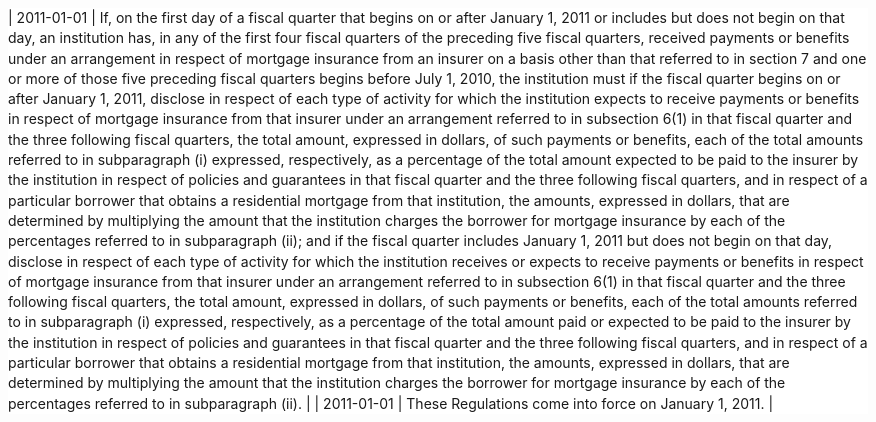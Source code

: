 | 2011-01-01 | If, on the first day of a fiscal quarter that begins on or after January 1, 2011 or includes but does not begin on that day, an institution has, in any of the first four fiscal quarters of the preceding five fiscal quarters, received payments or benefits under an arrangement in respect of mortgage insurance from an insurer on a basis other than that referred to in section 7 and one or more of those five preceding fiscal quarters begins before July 1, 2010, the institution must if the fiscal quarter begins on or after January 1, 2011, disclose in respect of each type of activity for which the institution expects to receive payments or benefits in respect of mortgage insurance from that insurer under an arrangement referred to in subsection 6(1) in that fiscal quarter and the three following fiscal quarters, the total amount, expressed in dollars, of such payments or benefits, each of the total amounts referred to in subparagraph (i) expressed, respectively, as a percentage of the total amount expected to be paid to the insurer by the institution in respect of policies and guarantees in that fiscal quarter and the three following fiscal quarters, and in respect of a particular borrower that obtains a residential mortgage from that institution, the amounts, expressed in dollars, that are determined by multiplying the amount that the institution charges the borrower for mortgage insurance by each of the percentages referred to in subparagraph (ii); and if the fiscal quarter includes January 1, 2011 but does not begin on that day, disclose in respect of each type of activity for which the institution receives or expects to receive payments or benefits in respect of mortgage insurance from that insurer under an arrangement referred to in subsection 6(1) in that fiscal quarter and the three following fiscal quarters, the total amount, expressed in dollars, of such payments or benefits, each of the total amounts referred to in subparagraph (i) expressed, respectively, as a percentage of the total amount paid or expected to be paid to the insurer by the institution in respect of policies and guarantees in that fiscal quarter and the three following fiscal quarters, and in respect of a particular borrower that obtains a residential mortgage from that institution, the amounts, expressed in dollars, that are determined by multiplying the amount that the institution charges the borrower for mortgage insurance by each of the percentages referred to in subparagraph (ii). |
| 2011-01-01 | These Regulations come into force on January 1, 2011.                                                                                                                                                                                                                                                                                                                                                                                                                                                                                                                                                                                                                                                                                                                                                                                                                                                                                                                                                                                                                                                                                                                                                                                                                                                                                                                                                                                                                                                                                                                                                                                                                                                                                                                                                                                                                                                                                                                                                                                                                                                                                                                                                                                                                                                                                                                                                                                                                                                                                                                                                |


